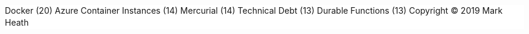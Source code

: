 Docker (20)
Azure Container Instances (14)
Mercurial (14)
Technical Debt (13)
Durable Functions (13)
Copyright © 2019 Mark Heath
